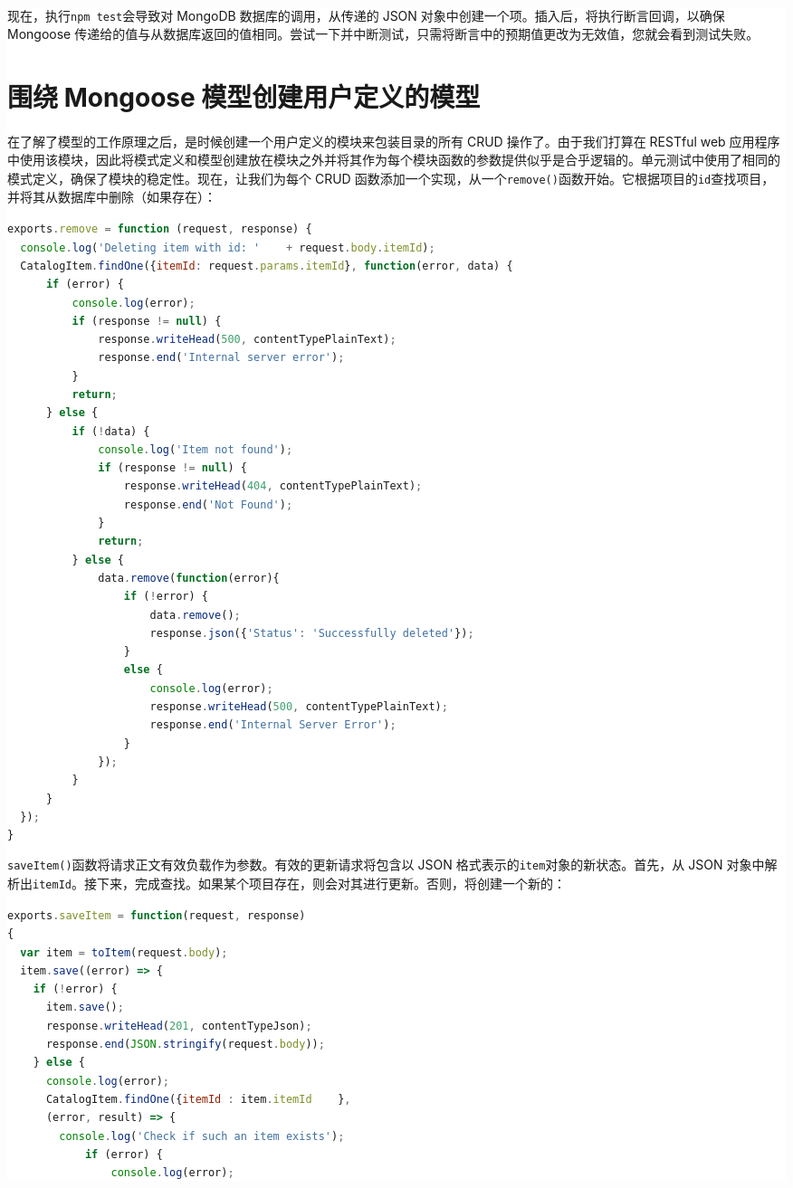 现在，执行`npm test`会导致对 MongoDB 数据库的调用，从传递的 JSON 对象中创建一个项。插入后，将执行断言回调，以确保 Mongoose 传递给的值与从数据库返回的值相同。尝试一下并中断测试，只需将断言中的预期值更改为无效值，您就会看到测试失败。

# 围绕 Mongoose 模型创建用户定义的模型

在了解了模型的工作原理之后，是时候创建一个用户定义的模块来包装目录的所有 CRUD 操作了。由于我们打算在 RESTful web 应用程序中使用该模块，因此将模式定义和模型创建放在模块之外并将其作为每个模块函数的参数提供似乎是合乎逻辑的。单元测试中使用了相同的模式定义，确保了模块的稳定性。现在，让我们为每个 CRUD 函数添加一个实现，从一个`remove()`函数开始。它根据项目的`id`查找项目，并将其从数据库中删除（如果存在）：

```js
exports.remove = function (request, response) {
  console.log('Deleting item with id: '    + request.body.itemId);
  CatalogItem.findOne({itemId: request.params.itemId}, function(error, data) {
      if (error) {
          console.log(error);
          if (response != null) {
              response.writeHead(500, contentTypePlainText);
              response.end('Internal server error');
          }
          return;
      } else {
          if (!data) {
              console.log('Item not found');
              if (response != null) {
                  response.writeHead(404, contentTypePlainText);
                  response.end('Not Found');
              }
              return;
          } else {
              data.remove(function(error){
                  if (!error) {
                      data.remove();
                      response.json({'Status': 'Successfully deleted'});
                  }
                  else {
                      console.log(error);
                      response.writeHead(500, contentTypePlainText);
                      response.end('Internal Server Error');
                  }
              });
          }
      }
  });
}
```

`saveItem()`函数将请求正文有效负载作为参数。有效的更新请求将包含以 JSON 格式表示的`item`对象的新状态。首先，从 JSON 对象中解析出`itemId`。接下来，完成查找。如果某个项目存在，则会对其进行更新。否则，将创建一个新的：

```js
exports.saveItem = function(request, response)
{
  var item = toItem(request.body);
  item.save((error) => {
    if (!error) {
      item.save();
      response.writeHead(201, contentTypeJson);
      response.end(JSON.stringify(request.body));
    } else {
      console.log(error);
      CatalogItem.findOne({itemId : item.itemId    },
      (error, result) => {
        console.log('Check if such an item exists');
            if (error) {
                console.log(error);
```